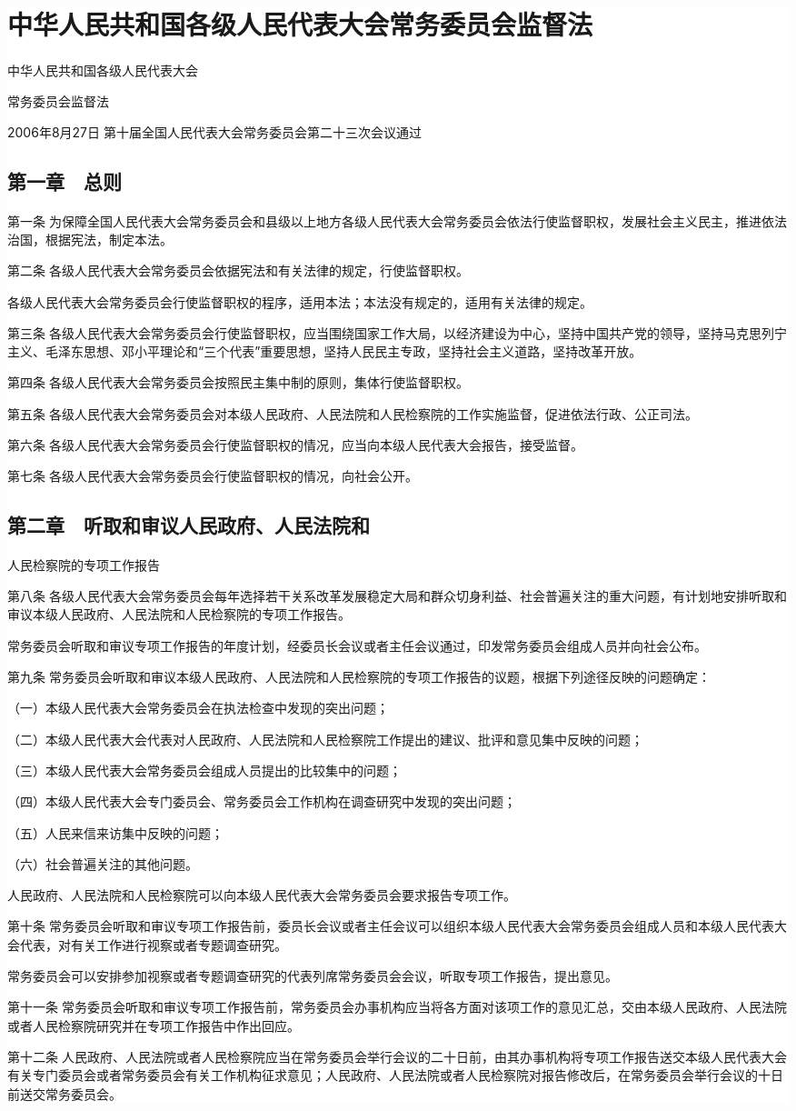 # 中华人民共和国各级人民代表大会常务委员会监督法

中华人民共和国各级人民代表大会

常务委员会监督法

2006年8月27日 第十届全国人民代表大会常务委员会第二十三次会议通过



## 第一章　总则

第一条 为保障全国人民代表大会常务委员会和县级以上地方各级人民代表大会常务委员会依法行使监督职权，发展社会主义民主，推进依法治国，根据宪法，制定本法。

第二条 各级人民代表大会常务委员会依据宪法和有关法律的规定，行使监督职权。

各级人民代表大会常务委员会行使监督职权的程序，适用本法；本法没有规定的，适用有关法律的规定。

第三条 各级人民代表大会常务委员会行使监督职权，应当围绕国家工作大局，以经济建设为中心，坚持中国共产党的领导，坚持马克思列宁主义、毛泽东思想、邓小平理论和“三个代表”重要思想，坚持人民民主专政，坚持社会主义道路，坚持改革开放。

第四条 各级人民代表大会常务委员会按照民主集中制的原则，集体行使监督职权。

第五条 各级人民代表大会常务委员会对本级人民政府、人民法院和人民检察院的工作实施监督，促进依法行政、公正司法。

第六条 各级人民代表大会常务委员会行使监督职权的情况，应当向本级人民代表大会报告，接受监督。

第七条 各级人民代表大会常务委员会行使监督职权的情况，向社会公开。

## 第二章　听取和审议人民政府、人民法院和

人民检察院的专项工作报告

第八条 各级人民代表大会常务委员会每年选择若干关系改革发展稳定大局和群众切身利益、社会普遍关注的重大问题，有计划地安排听取和审议本级人民政府、人民法院和人民检察院的专项工作报告。

常务委员会听取和审议专项工作报告的年度计划，经委员长会议或者主任会议通过，印发常务委员会组成人员并向社会公布。

第九条 常务委员会听取和审议本级人民政府、人民法院和人民检察院的专项工作报告的议题，根据下列途径反映的问题确定：

（一）本级人民代表大会常务委员会在执法检查中发现的突出问题；

（二）本级人民代表大会代表对人民政府、人民法院和人民检察院工作提出的建议、批评和意见集中反映的问题；

（三）本级人民代表大会常务委员会组成人员提出的比较集中的问题；

（四）本级人民代表大会专门委员会、常务委员会工作机构在调查研究中发现的突出问题；

（五）人民来信来访集中反映的问题；

（六）社会普遍关注的其他问题。

人民政府、人民法院和人民检察院可以向本级人民代表大会常务委员会要求报告专项工作。

第十条 常务委员会听取和审议专项工作报告前，委员长会议或者主任会议可以组织本级人民代表大会常务委员会组成人员和本级人民代表大会代表，对有关工作进行视察或者专题调查研究。

常务委员会可以安排参加视察或者专题调查研究的代表列席常务委员会会议，听取专项工作报告，提出意见。

第十一条 常务委员会听取和审议专项工作报告前，常务委员会办事机构应当将各方面对该项工作的意见汇总，交由本级人民政府、人民法院或者人民检察院研究并在专项工作报告中作出回应。

第十二条 人民政府、人民法院或者人民检察院应当在常务委员会举行会议的二十日前，由其办事机构将专项工作报告送交本级人民代表大会有关专门委员会或者常务委员会有关工作机构征求意见；人民政府、人民法院或者人民检察院对报告修改后，在常务委员会举行会议的十日前送交常务委员会。
